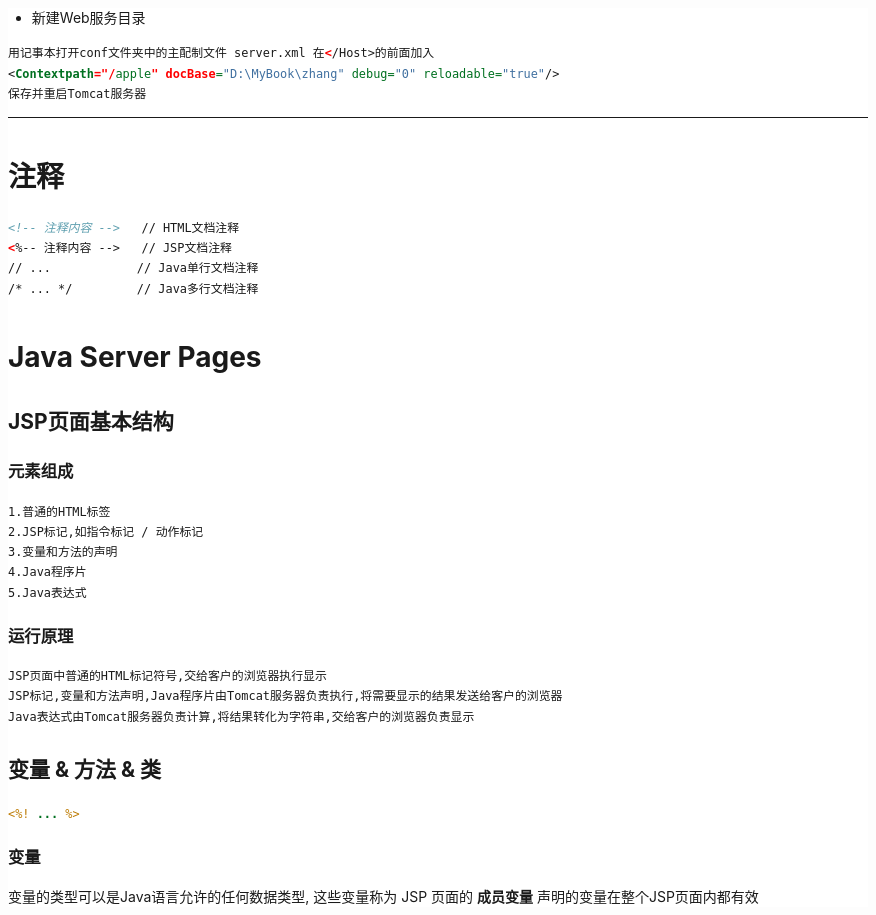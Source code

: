 - 新建Web服务目录

```xml
用记事本打开conf文件夹中的主配制文件 server.xml 在</Host>的前面加入
<Contextpath="/apple" docBase="D:\MyBook\zhang" debug="0" reloadable="true"/>
保存并重启Tomcat服务器
```

***

# 注释

```html
<!-- 注释内容 -->	// HTML文档注释
<%-- 注释内容 -->	// JSP文档注释
// ...			  // Java单行文档注释
/* ... */		  // Java多行文档注释
```



# Java Server Pages

## JSP页面基本结构

### 	元素组成

```jsp
1.普通的HTML标签
2.JSP标记,如指令标记 / 动作标记
3.变量和方法的声明
4.Java程序片
5.Java表达式
```

### 	运行原理

```jsp
JSP页面中普通的HTML标记符号,交给客户的浏览器执行显示
JSP标记,变量和方法声明,Java程序片由Tomcat服务器负责执行,将需要显示的结果发送给客户的浏览器
Java表达式由Tomcat服务器负责计算,将结果转化为字符串,交给客户的浏览器负责显示
```

## 变量 & 方法 & 类

```jsp
<%! ... %>
```

### 	变量

变量的类型可以是Java语言允许的任何数据类型, 这些变量称为 JSP 页面的 **成员变量**
		声明的变量在整个JSP页面内都有效

